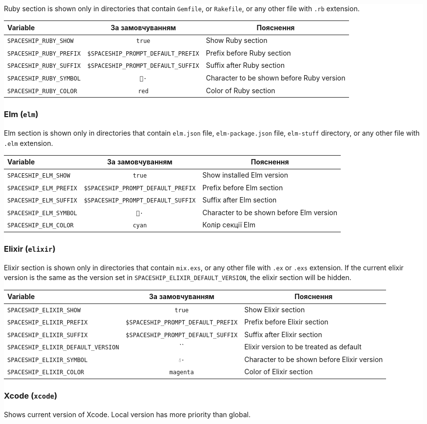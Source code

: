 Ruby section is shown only in directories that contain `Gemfile`, or `Rakefile`, or any other file with `.rb` extension.

| Variable                |          За замовчуванням          | Пояснення                                 |
|:----------------------- |:----------------------------------:| ----------------------------------------- |
| `SPACESHIP_RUBY_SHOW`   |               `true`               | Show Ruby section                         |
| `SPACESHIP_RUBY_PREFIX` | `$SPACESHIP_PROMPT_DEFAULT_PREFIX` | Prefix before Ruby section                |
| `SPACESHIP_RUBY_SUFFIX` | `$SPACESHIP_PROMPT_DEFAULT_SUFFIX` | Suffix after Ruby section                 |
| `SPACESHIP_RUBY_SYMBOL` |                `💎·`                | Character to be shown before Ruby version |
| `SPACESHIP_RUBY_COLOR`  |               `red`                | Color of Ruby section                     |

### Elm (`elm`)

Elm section is shown only in directories that contain `elm.json` file, `elm-package.json` file, `elm-stuff` directory, or any other file with `.elm` extension.

| Variable               |          За замовчуванням          | Пояснення                                |
|:---------------------- |:----------------------------------:| ---------------------------------------- |
| `SPACESHIP_ELM_SHOW`   |               `true`               | Show installed Elm version               |
| `SPACESHIP_ELM_PREFIX` | `$SPACESHIP_PROMPT_DEFAULT_PREFIX` | Prefix before Elm section                |
| `SPACESHIP_ELM_SUFFIX` | `$SPACESHIP_PROMPT_DEFAULT_SUFFIX` | Suffix after Elm section                 |
| `SPACESHIP_ELM_SYMBOL` |                `🌳·`                | Character to be shown before Elm version |
| `SPACESHIP_ELM_COLOR`  |               `cyan`               | Колір секції Elm                         |

### Elixir (`elixir`)

Elixir section is shown only in directories that contain `mix.exs`, or any other file with `.ex` or `.exs` extension. If the current elixir version is the same as the version set in `SPACESHIP_ELIXIR_DEFAULT_VERSION`, the elixir section will be hidden.

| Variable                           |          За замовчуванням          | Пояснення                                   |
|:---------------------------------- |:----------------------------------:| ------------------------------------------- |
| `SPACESHIP_ELIXIR_SHOW`            |               `true`               | Show Elixir section                         |
| `SPACESHIP_ELIXIR_PREFIX`          | `$SPACESHIP_PROMPT_DEFAULT_PREFIX` | Prefix before Elixir section                |
| `SPACESHIP_ELIXIR_SUFFIX`          | `$SPACESHIP_PROMPT_DEFAULT_SUFFIX` | Suffix after Elixir section                 |
| `SPACESHIP_ELIXIR_DEFAULT_VERSION` |                 ``                 | Elixir version to be treated as default     |
| `SPACESHIP_ELIXIR_SYMBOL`          |                `💧·`                | Character to be shown before Elixir version |
| `SPACESHIP_ELIXIR_COLOR`           |             `magenta`              | Color of Elixir section                     |

### Xcode (`xcode`)

Shows current version of Xcode. Local version has more priority than global.
